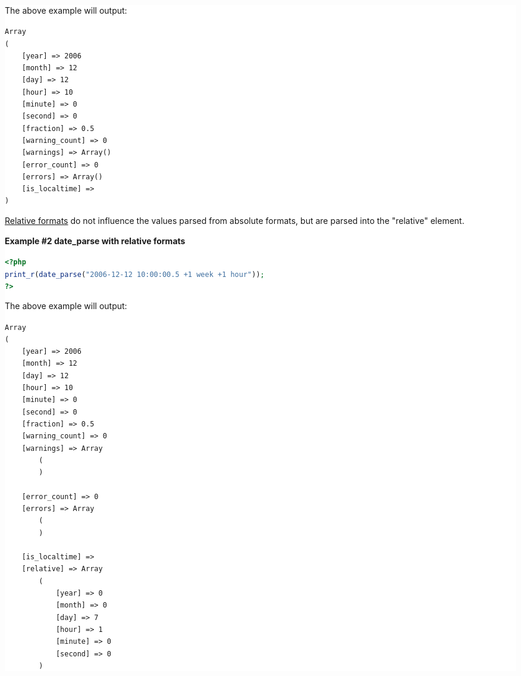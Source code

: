 The above example will output:

    Array
    (
        [year] => 2006
        [month] => 12
        [day] => 12
        [hour] => 10
        [minute] => 0
        [second] => 0
        [fraction] => 0.5
        [warning_count] => 0
        [warnings] => Array()
        [error_count] => 0
        [errors] => Array()
        [is_localtime] => 
    )

<a href="/datetime/formats.html#Relative%20Formats" class="link">Relative formats</a>
do not influence the values parsed from absolute formats, but are parsed
into the "relative" element.

**Example \#2 <span class="function">date\_parse</span> with relative
formats**

``` php
<?php
print_r(date_parse("2006-12-12 10:00:00.5 +1 week +1 hour"));
?>
```

The above example will output:

    Array
    (
        [year] => 2006
        [month] => 12
        [day] => 12
        [hour] => 10
        [minute] => 0
        [second] => 0
        [fraction] => 0.5
        [warning_count] => 0
        [warnings] => Array
            (
            )

        [error_count] => 0
        [errors] => Array
            (
            )

        [is_localtime] =>
        [relative] => Array
            (
                [year] => 0
                [month] => 0
                [day] => 7
                [hour] => 1
                [minute] => 0
                [second] => 0
            )
